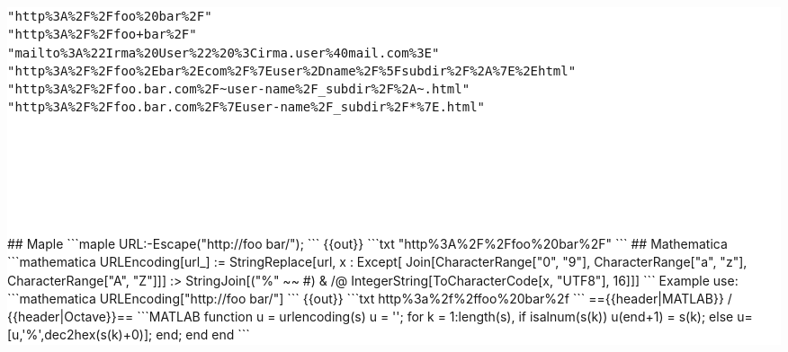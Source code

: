 <pre style="height:30ex;overflow:scroll">
"http%3A%2F%2Ffoo%20bar%2F"
"http%3A%2F%2Ffoo+bar%2F"
"mailto%3A%22Irma%20User%22%20%3Cirma.user%40mail.com%3E"
"http%3A%2F%2Ffoo%2Ebar%2Ecom%2F%7Euser%2Dname%2F%5Fsubdir%2F%2A%7E%2Ehtml"
"http%3A%2F%2Ffoo.bar.com%2F~user-name%2F_subdir%2F%2A~.html"
"http%3A%2F%2Ffoo.bar.com%2F%7Euser-name%2F_subdir%2F*%7E.html"

</pre >


## Maple


```maple
URL:-Escape("http://foo bar/");
```


{{out}}

```txt
"http%3A%2F%2Ffoo%20bar%2F"
```



## Mathematica


```mathematica
URLEncoding[url_] :=
 StringReplace[url,
  x : Except[
     Join[CharacterRange["0", "9"], CharacterRange["a", "z"],
      CharacterRange["A", "Z"]]] :>
   StringJoin[("%" ~~ #) & /@
     IntegerString[ToCharacterCode[x, "UTF8"], 16]]]
```


Example use:


```mathematica
URLEncoding["http://foo bar/"]
```


{{out}}

```txt
http%3a%2f%2ffoo%20bar%2f
```


=={{header|MATLAB}} / {{header|Octave}}==

```MATLAB
function u = urlencoding(s)
	u = '';
	for k = 1:length(s),
		if isalnum(s(k))
			u(end+1) = s(k);
		else
			u=[u,'%',dec2hex(s(k)+0)];
		end;
	end
end
```

